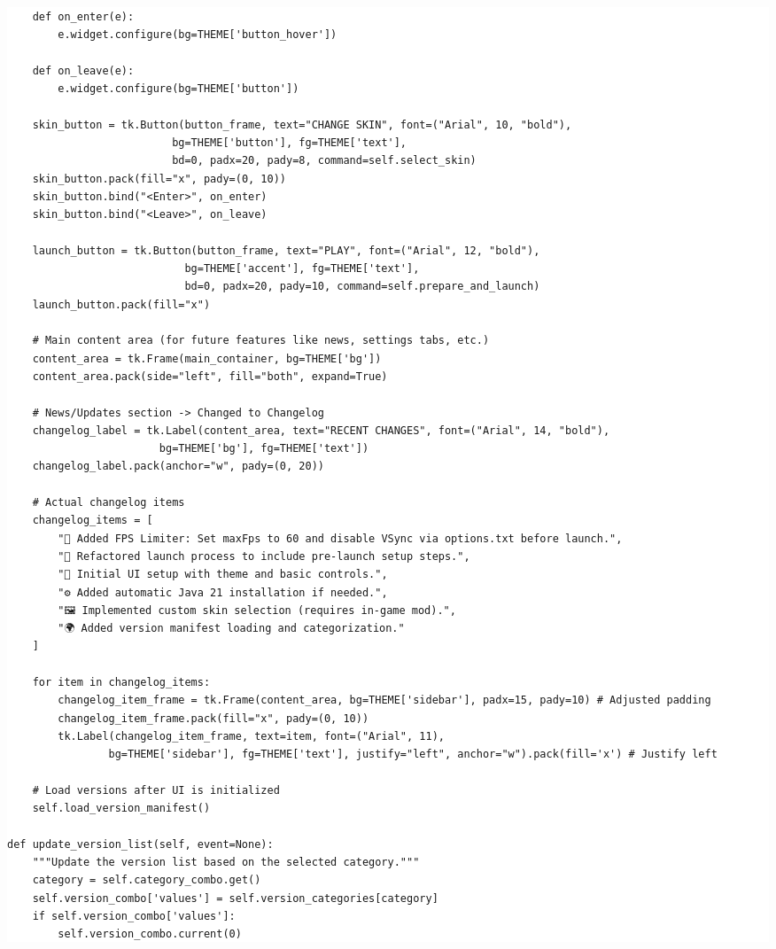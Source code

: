         def on_enter(e):
            e.widget.configure(bg=THEME['button_hover'])

        def on_leave(e):
            e.widget.configure(bg=THEME['button'])

        skin_button = tk.Button(button_frame, text="CHANGE SKIN", font=("Arial", 10, "bold"),
                              bg=THEME['button'], fg=THEME['text'],
                              bd=0, padx=20, pady=8, command=self.select_skin)
        skin_button.pack(fill="x", pady=(0, 10))
        skin_button.bind("<Enter>", on_enter)
        skin_button.bind("<Leave>", on_leave)

        launch_button = tk.Button(button_frame, text="PLAY", font=("Arial", 12, "bold"),
                                bg=THEME['accent'], fg=THEME['text'],
                                bd=0, padx=20, pady=10, command=self.prepare_and_launch)
        launch_button.pack(fill="x")

        # Main content area (for future features like news, settings tabs, etc.)
        content_area = tk.Frame(main_container, bg=THEME['bg'])
        content_area.pack(side="left", fill="both", expand=True)

        # News/Updates section -> Changed to Changelog
        changelog_label = tk.Label(content_area, text="RECENT CHANGES", font=("Arial", 14, "bold"),
                            bg=THEME['bg'], fg=THEME['text'])
        changelog_label.pack(anchor="w", pady=(0, 20))

        # Actual changelog items
        changelog_items = [
            "🚀 Added FPS Limiter: Set maxFps to 60 and disable VSync via options.txt before launch.",
            "🔧 Refactored launch process to include pre-launch setup steps.",
            "🎨 Initial UI setup with theme and basic controls.",
            "⚙️ Added automatic Java 21 installation if needed.",
            "🖼️ Implemented custom skin selection (requires in-game mod).",
            "🌍 Added version manifest loading and categorization."
        ]

        for item in changelog_items:
            changelog_item_frame = tk.Frame(content_area, bg=THEME['sidebar'], padx=15, pady=10) # Adjusted padding
            changelog_item_frame.pack(fill="x", pady=(0, 10))
            tk.Label(changelog_item_frame, text=item, font=("Arial", 11),
                    bg=THEME['sidebar'], fg=THEME['text'], justify="left", anchor="w").pack(fill='x') # Justify left

        # Load versions after UI is initialized
        self.load_version_manifest()

    def update_version_list(self, event=None):
        """Update the version list based on the selected category."""
        category = self.category_combo.get()
        self.version_combo['values'] = self.version_categories[category]
        if self.version_combo['values']:
            self.version_combo.current(0)
